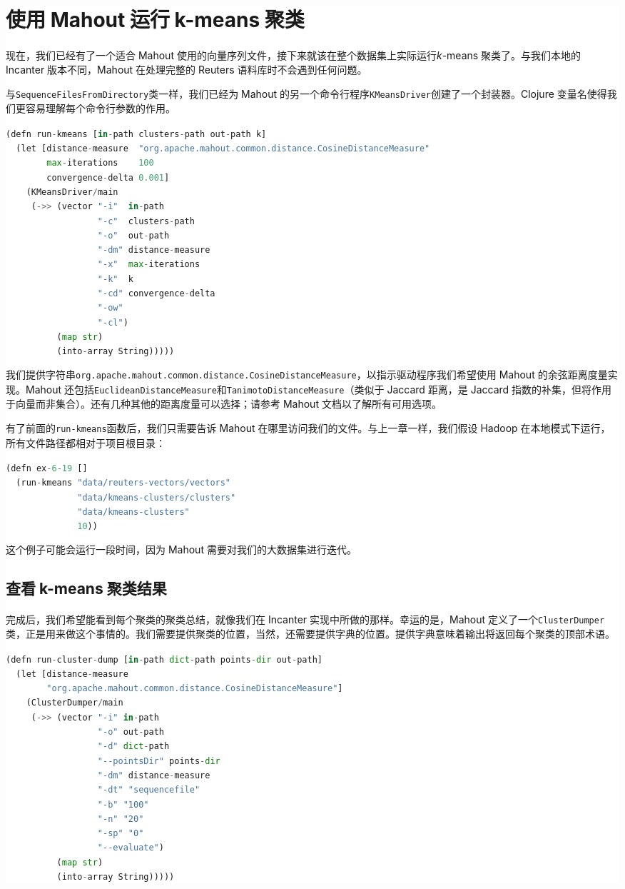 # 使用 Mahout 运行 k-means 聚类

现在，我们已经有了一个适合 Mahout 使用的向量序列文件，接下来就该在整个数据集上实际运行*k*-means 聚类了。与我们本地的 Incanter 版本不同，Mahout 在处理完整的 Reuters 语料库时不会遇到任何问题。

与`SequenceFilesFromDirectory`类一样，我们已经为 Mahout 的另一个命令行程序`KMeansDriver`创建了一个封装器。Clojure 变量名使得我们更容易理解每个命令行参数的作用。

```py
(defn run-kmeans [in-path clusters-path out-path k]
  (let [distance-measure  "org.apache.mahout.common.distance.CosineDistanceMeasure"
        max-iterations    100
        convergence-delta 0.001]
    (KMeansDriver/main
     (->> (vector "-i"  in-path
                  "-c"  clusters-path
                  "-o"  out-path
                  "-dm" distance-measure
                  "-x"  max-iterations
                  "-k"  k
                  "-cd" convergence-delta
                  "-ow"
                  "-cl")
          (map str)
          (into-array String)))))
```

我们提供字符串`org.apache.mahout.common.distance.CosineDistanceMeasure`，以指示驱动程序我们希望使用 Mahout 的余弦距离度量实现。Mahout 还包括`EuclideanDistanceMeasure`和`TanimotoDistanceMeasure`（类似于 Jaccard 距离，是 Jaccard 指数的补集，但将作用于向量而非集合）。还有几种其他的距离度量可以选择；请参考 Mahout 文档以了解所有可用选项。

有了前面的`run-kmeans`函数后，我们只需要告诉 Mahout 在哪里访问我们的文件。与上一章一样，我们假设 Hadoop 在本地模式下运行，所有文件路径都相对于项目根目录：

```py
(defn ex-6-19 []
  (run-kmeans "data/reuters-vectors/vectors"
              "data/kmeans-clusters/clusters"
              "data/kmeans-clusters"
              10))
```

这个例子可能会运行一段时间，因为 Mahout 需要对我们的大数据集进行迭代。

## 查看 k-means 聚类结果

完成后，我们希望能看到每个聚类的聚类总结，就像我们在 Incanter 实现中所做的那样。幸运的是，Mahout 定义了一个`ClusterDumper`类，正是用来做这个事情的。我们需要提供聚类的位置，当然，还需要提供字典的位置。提供字典意味着输出将返回每个聚类的顶部术语。

```py
(defn run-cluster-dump [in-path dict-path points-dir out-path]
  (let [distance-measure
        "org.apache.mahout.common.distance.CosineDistanceMeasure"]
    (ClusterDumper/main
     (->> (vector "-i" in-path
                  "-o" out-path
                  "-d" dict-path
                  "--pointsDir" points-dir
                  "-dm" distance-measure
                  "-dt" "sequencefile"
                  "-b" "100"
                  "-n" "20"
                  "-sp" "0"
                  "--evaluate")
          (map str)
          (into-array String)))))
```
